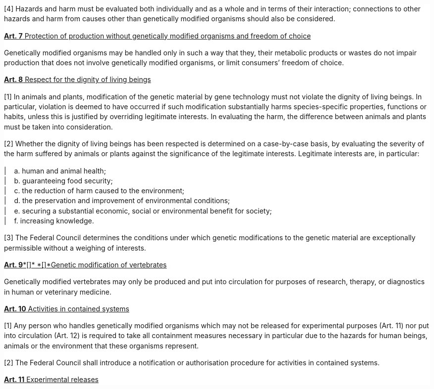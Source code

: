 [4] Hazards and harm must be evaluated both individually and as a whole and in terms of their interaction; connections to other hazards and harm from causes other than genetically modified organisms should also be considered.

[**Art. 7** Protection of production without genetically modified organisms and freedom of choice](https://www.fedlex.admin.ch/eli/cc/2003/705/en#art_7) 

Genetically modified organisms may be handled only in such a way that they, their metabolic products or wastes do not impair production that does not involve genetically modified organisms, or limit consumers’ freedom of choice.

[**Art. 8** Respect for the dignity of living beings](https://www.fedlex.admin.ch/eli/cc/2003/705/en#art_8) 

[1] In animals and plants, modification of the genetic material by gene technology must not violate the dignity of living beings. In particular, violation is deemed to have occurred if such modification substantially harms species-specific properties, functions or habits, unless this is justified by overriding legitimate interests. In evaluating the harm, the difference between animals and plants must be taken into consideration. 

[2] Whether the dignity of living beings has been respected is determined on a case-by-case basis, by evaluating the severity of the harm suffered by animals or plants against the significance of the legitimate interests. Legitimate interests are, in particular: 


|    a. human and animal health;  
|    b. guaranteeing food security;  
|    c. the reduction of harm caused to the environment;  
|    d. the preservation and improvement of environmental conditions;  
|    e. securing a substantial economic, social or environmental benefit for society;  
|    f. increasing knowledge.

[3] The Federal Council determines the conditions under which genetic modifications to the genetic material are exceptionally permissible without a weighing of interests.

[**Art. 9***[]* *[]*Genetic modification of vertebrates](https://www.fedlex.admin.ch/eli/cc/2003/705/en#art_9) 

Genetically modified vertebrates may only be produced and put into circulation for purposes of research, therapy, or diagnostics in human or veterinary medicine. 

[**Art. 10** Activities in contained systems](https://www.fedlex.admin.ch/eli/cc/2003/705/en#art_10) 

[1] Any person who handles genetically modified organisms which may not be released for experimental purposes (Art. 11) nor put into circulation (Art. 12) is required to take all containment measures necessary in particular due to the hazards for human beings, animals or the environment that these organisms represent.

[2] The Federal Council shall introduce a notification or authorisation procedure for activities in contained systems.

[**Art. 11** Experimental releases](https://www.fedlex.admin.ch/eli/cc/2003/705/en#art_11) 
